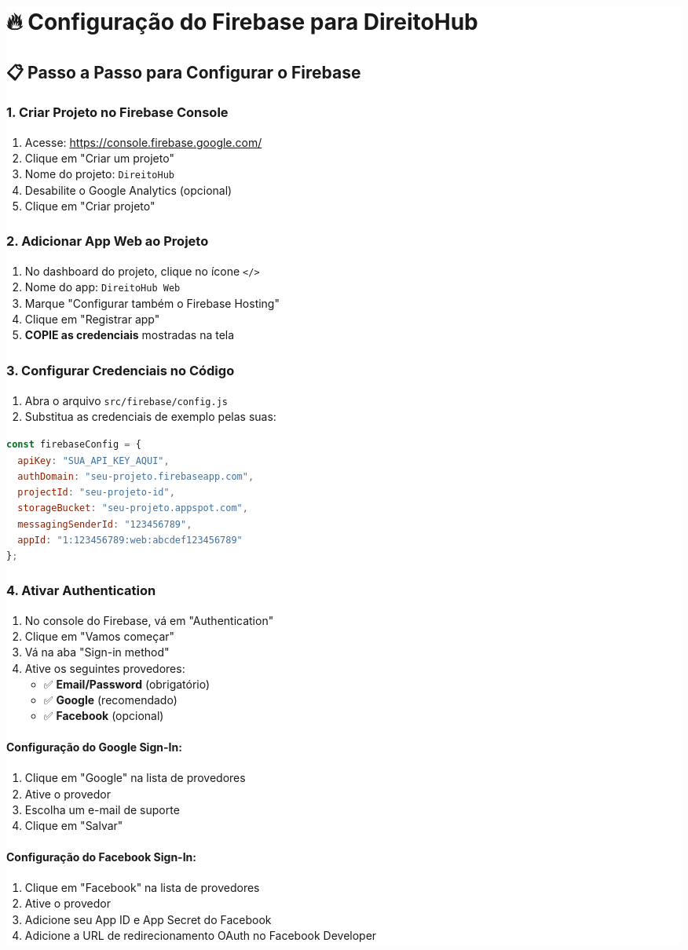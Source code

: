 # 🔥 Configuração do Firebase para DireitoHub

## 📋 Passo a Passo para Configurar o Firebase

### 1. **Criar Projeto no Firebase Console**
1. Acesse: https://console.firebase.google.com/
2. Clique em "Criar um projeto"
3. Nome do projeto: `DireitoHub`
4. Desabilite o Google Analytics (opcional)
5. Clique em "Criar projeto"

### 2. **Adicionar App Web ao Projeto**
1. No dashboard do projeto, clique no ícone `</>`
2. Nome do app: `DireitoHub Web`
3. Marque "Configurar também o Firebase Hosting"
4. Clique em "Registrar app"
5. **COPIE as credenciais** mostradas na tela

### 3. **Configurar Credenciais no Código**
1. Abra o arquivo `src/firebase/config.js`
2. Substitua as credenciais de exemplo pelas suas:

```javascript
const firebaseConfig = {
  apiKey: "SUA_API_KEY_AQUI",
  authDomain: "seu-projeto.firebaseapp.com",
  projectId: "seu-projeto-id",
  storageBucket: "seu-projeto.appspot.com",
  messagingSenderId: "123456789",
  appId: "1:123456789:web:abcdef123456789"
};
```

### 4. **Ativar Authentication**
1. No console do Firebase, vá em "Authentication"
2. Clique em "Vamos começar"
3. Vá na aba "Sign-in method"
4. Ative os seguintes provedores:
   - ✅ **Email/Password** (obrigatório)
   - ✅ **Google** (recomendado)
   - ✅ **Facebook** (opcional)

#### **Configuração do Google Sign-In:**
1. Clique em "Google" na lista de provedores
2. Ative o provedor
3. Escolha um e-mail de suporte
4. Clique em "Salvar"

#### **Configuração do Facebook Sign-In:**
1. Clique em "Facebook" na lista de provedores
2. Ative o provedor
3. Adicione seu App ID e App Secret do Facebook
4. Adicione a URL de redirecionamento OAuth no Facebook Developer
